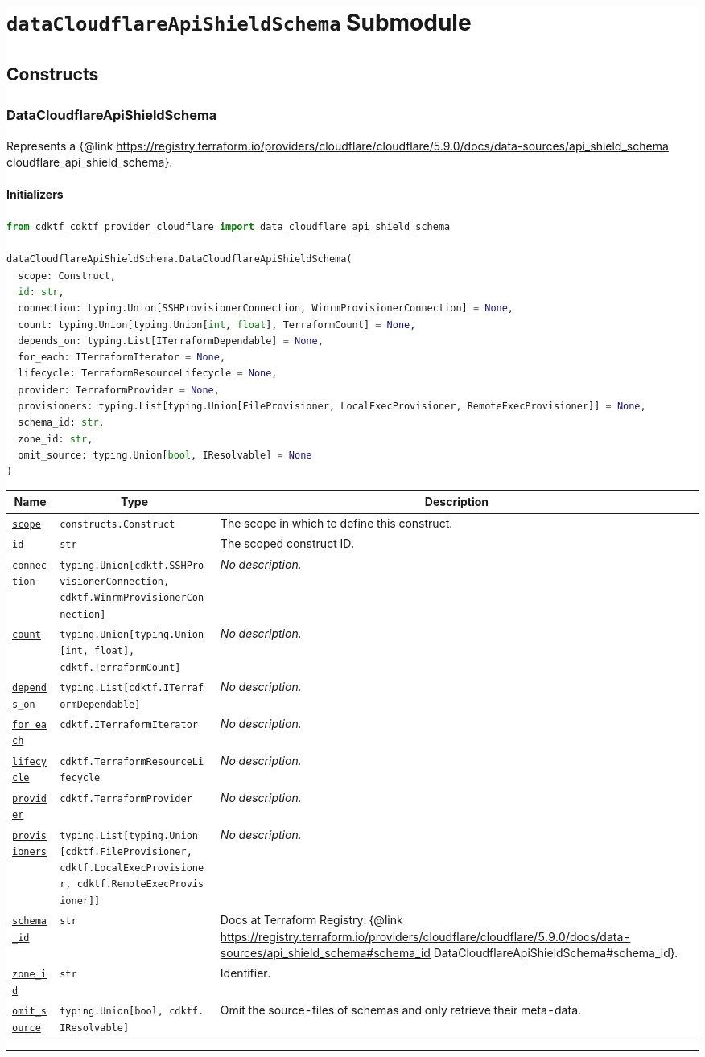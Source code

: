 # `dataCloudflareApiShieldSchema` Submodule <a name="`dataCloudflareApiShieldSchema` Submodule" id="@cdktf/provider-cloudflare.dataCloudflareApiShieldSchema"></a>

## Constructs <a name="Constructs" id="Constructs"></a>

### DataCloudflareApiShieldSchema <a name="DataCloudflareApiShieldSchema" id="@cdktf/provider-cloudflare.dataCloudflareApiShieldSchema.DataCloudflareApiShieldSchema"></a>

Represents a {@link https://registry.terraform.io/providers/cloudflare/cloudflare/5.9.0/docs/data-sources/api_shield_schema cloudflare_api_shield_schema}.

#### Initializers <a name="Initializers" id="@cdktf/provider-cloudflare.dataCloudflareApiShieldSchema.DataCloudflareApiShieldSchema.Initializer"></a>

```python
from cdktf_cdktf_provider_cloudflare import data_cloudflare_api_shield_schema

dataCloudflareApiShieldSchema.DataCloudflareApiShieldSchema(
  scope: Construct,
  id: str,
  connection: typing.Union[SSHProvisionerConnection, WinrmProvisionerConnection] = None,
  count: typing.Union[typing.Union[int, float], TerraformCount] = None,
  depends_on: typing.List[ITerraformDependable] = None,
  for_each: ITerraformIterator = None,
  lifecycle: TerraformResourceLifecycle = None,
  provider: TerraformProvider = None,
  provisioners: typing.List[typing.Union[FileProvisioner, LocalExecProvisioner, RemoteExecProvisioner]] = None,
  schema_id: str,
  zone_id: str,
  omit_source: typing.Union[bool, IResolvable] = None
)
```

| **Name** | **Type** | **Description** |
| --- | --- | --- |
| <code><a href="#@cdktf/provider-cloudflare.dataCloudflareApiShieldSchema.DataCloudflareApiShieldSchema.Initializer.parameter.scope">scope</a></code> | <code>constructs.Construct</code> | The scope in which to define this construct. |
| <code><a href="#@cdktf/provider-cloudflare.dataCloudflareApiShieldSchema.DataCloudflareApiShieldSchema.Initializer.parameter.id">id</a></code> | <code>str</code> | The scoped construct ID. |
| <code><a href="#@cdktf/provider-cloudflare.dataCloudflareApiShieldSchema.DataCloudflareApiShieldSchema.Initializer.parameter.connection">connection</a></code> | <code>typing.Union[cdktf.SSHProvisionerConnection, cdktf.WinrmProvisionerConnection]</code> | *No description.* |
| <code><a href="#@cdktf/provider-cloudflare.dataCloudflareApiShieldSchema.DataCloudflareApiShieldSchema.Initializer.parameter.count">count</a></code> | <code>typing.Union[typing.Union[int, float], cdktf.TerraformCount]</code> | *No description.* |
| <code><a href="#@cdktf/provider-cloudflare.dataCloudflareApiShieldSchema.DataCloudflareApiShieldSchema.Initializer.parameter.dependsOn">depends_on</a></code> | <code>typing.List[cdktf.ITerraformDependable]</code> | *No description.* |
| <code><a href="#@cdktf/provider-cloudflare.dataCloudflareApiShieldSchema.DataCloudflareApiShieldSchema.Initializer.parameter.forEach">for_each</a></code> | <code>cdktf.ITerraformIterator</code> | *No description.* |
| <code><a href="#@cdktf/provider-cloudflare.dataCloudflareApiShieldSchema.DataCloudflareApiShieldSchema.Initializer.parameter.lifecycle">lifecycle</a></code> | <code>cdktf.TerraformResourceLifecycle</code> | *No description.* |
| <code><a href="#@cdktf/provider-cloudflare.dataCloudflareApiShieldSchema.DataCloudflareApiShieldSchema.Initializer.parameter.provider">provider</a></code> | <code>cdktf.TerraformProvider</code> | *No description.* |
| <code><a href="#@cdktf/provider-cloudflare.dataCloudflareApiShieldSchema.DataCloudflareApiShieldSchema.Initializer.parameter.provisioners">provisioners</a></code> | <code>typing.List[typing.Union[cdktf.FileProvisioner, cdktf.LocalExecProvisioner, cdktf.RemoteExecProvisioner]]</code> | *No description.* |
| <code><a href="#@cdktf/provider-cloudflare.dataCloudflareApiShieldSchema.DataCloudflareApiShieldSchema.Initializer.parameter.schemaId">schema_id</a></code> | <code>str</code> | Docs at Terraform Registry: {@link https://registry.terraform.io/providers/cloudflare/cloudflare/5.9.0/docs/data-sources/api_shield_schema#schema_id DataCloudflareApiShieldSchema#schema_id}. |
| <code><a href="#@cdktf/provider-cloudflare.dataCloudflareApiShieldSchema.DataCloudflareApiShieldSchema.Initializer.parameter.zoneId">zone_id</a></code> | <code>str</code> | Identifier. |
| <code><a href="#@cdktf/provider-cloudflare.dataCloudflareApiShieldSchema.DataCloudflareApiShieldSchema.Initializer.parameter.omitSource">omit_source</a></code> | <code>typing.Union[bool, cdktf.IResolvable]</code> | Omit the source-files of schemas and only retrieve their meta-data. |

---